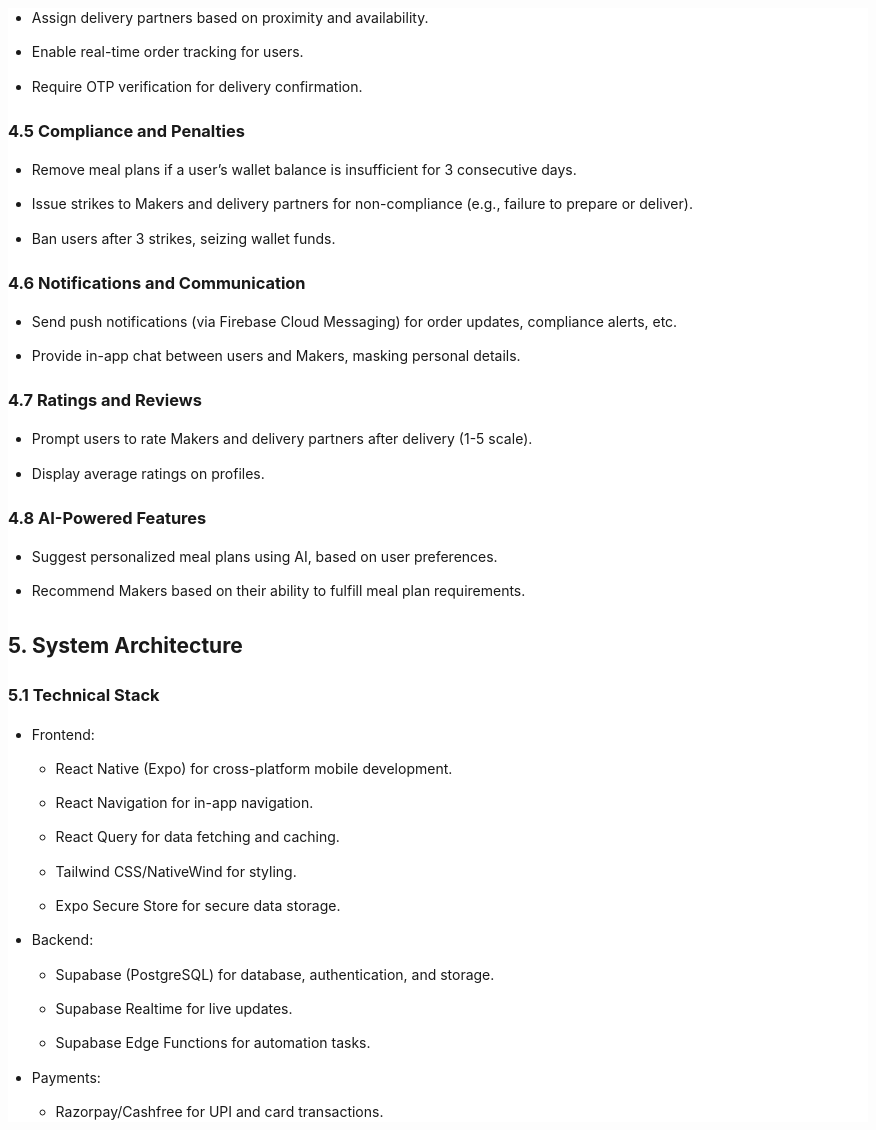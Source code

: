 - Assign delivery partners based on proximity and availability.

- Enable real-time order tracking for users.

- Require OTP verification for delivery confirmation.

### 4.5 Compliance and Penalties

- Remove meal plans if a user’s wallet balance is insufficient for 3 consecutive days.

- Issue strikes to Makers and delivery partners for non-compliance (e.g., failure to prepare or deliver).

- Ban users after 3 strikes, seizing wallet funds.

### 4.6 Notifications and Communication

- Send push notifications (via Firebase Cloud Messaging) for order updates, compliance alerts, etc.

- Provide in-app chat between users and Makers, masking personal details.

### 4.7 Ratings and Reviews

- Prompt users to rate Makers and delivery partners after delivery (1-5 scale).

- Display average ratings on profiles.

### 4.8 AI-Powered Features

- Suggest personalized meal plans using AI, based on user preferences.

- Recommend Makers based on their ability to fulfill meal plan requirements.

## 5. System Architecture

### 5.1 Technical Stack

- Frontend:

  - React Native (Expo) for cross-platform mobile development.

  - React Navigation for in-app navigation.

  - React Query for data fetching and caching.

  - Tailwind CSS/NativeWind for styling.

  - Expo Secure Store for secure data storage.

- Backend:

  - Supabase (PostgreSQL) for database, authentication, and storage.

  - Supabase Realtime for live updates.

  - Supabase Edge Functions for automation tasks.

- Payments:

  - Razorpay/Cashfree for UPI and card transactions.
